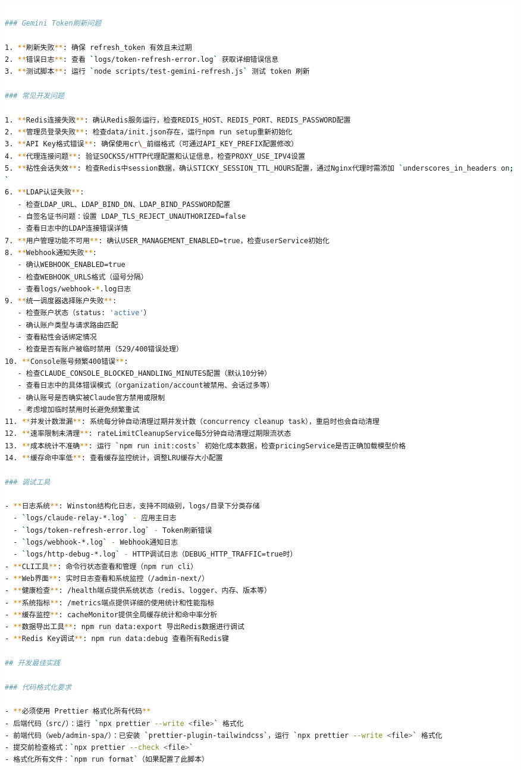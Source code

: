 ````bash

### Gemini Token刷新问题

1. **刷新失败**: 确保 refresh_token 有效且未过期
2. **错误日志**: 查看 `logs/token-refresh-error.log` 获取详细错误信息
3. **测试脚本**: 运行 `node scripts/test-gemini-refresh.js` 测试 token 刷新

### 常见开发问题

1. **Redis连接失败**: 确认Redis服务运行，检查REDIS_HOST、REDIS_PORT、REDIS_PASSWORD配置
2. **管理员登录失败**: 检查data/init.json存在，运行npm run setup重新初始化
3. **API Key格式错误**: 确保使用cr\_前缀格式（可通过API_KEY_PREFIX配置修改）
4. **代理连接问题**: 验证SOCKS5/HTTP代理配置和认证信息，检查PROXY_USE_IPV4设置
5. **粘性会话失效**: 检查Redis中session数据，确认STICKY_SESSION_TTL_HOURS配置，通过Nginx代理时需添加 `underscores_in_headers on;`
6. **LDAP认证失败**:
   - 检查LDAP_URL、LDAP_BIND_DN、LDAP_BIND_PASSWORD配置
   - 自签名证书问题：设置 LDAP_TLS_REJECT_UNAUTHORIZED=false
   - 查看日志中的LDAP连接错误详情
7. **用户管理功能不可用**: 确认USER_MANAGEMENT_ENABLED=true，检查userService初始化
8. **Webhook通知失败**:
   - 确认WEBHOOK_ENABLED=true
   - 检查WEBHOOK_URLS格式（逗号分隔）
   - 查看logs/webhook-*.log日志
9. **统一调度器选择账户失败**:
   - 检查账户状态（status: 'active'）
   - 确认账户类型与请求路由匹配
   - 查看粘性会话绑定情况
   - 检查是否有账户被临时禁用（529/400错误处理）
10. **Console账号频繁400错误**:
   - 检查CLAUDE_CONSOLE_BLOCKED_HANDLING_MINUTES配置（默认10分钟）
   - 查看日志中的具体错误模式（organization/account被禁用、会话过多等）
   - 确认账号是否确实被Claude官方禁用或限制
   - 考虑增加临时禁用时长避免频繁重试
11. **并发计数泄漏**: 系统每分钟自动清理过期并发计数（concurrency cleanup task），重启时也会自动清理
12. **速率限制未清理**: rateLimitCleanupService每5分钟自动清理过期限流状态
13. **成本统计不准确**: 运行 `npm run init:costs` 初始化成本数据，检查pricingService是否正确加载模型价格
14. **缓存命中率低**: 查看缓存监控统计，调整LRU缓存大小配置

### 调试工具

- **日志系统**: Winston结构化日志，支持不同级别，logs/目录下分类存储
  - `logs/claude-relay-*.log` - 应用主日志
  - `logs/token-refresh-error.log` - Token刷新错误
  - `logs/webhook-*.log` - Webhook通知日志
  - `logs/http-debug-*.log` - HTTP调试日志（DEBUG_HTTP_TRAFFIC=true时）
- **CLI工具**: 命令行状态查看和管理（npm run cli）
- **Web界面**: 实时日志查看和系统监控（/admin-next/）
- **健康检查**: /health端点提供系统状态（redis、logger、内存、版本等）
- **系统指标**: /metrics端点提供详细的使用统计和性能指标
- **缓存监控**: cacheMonitor提供全局缓存统计和命中率分析
- **数据导出工具**: npm run data:export 导出Redis数据进行调试
- **Redis Key调试**: npm run data:debug 查看所有Redis键

## 开发最佳实践

### 代码格式化要求

- **必须使用 Prettier 格式化所有代码**
- 后端代码（src/）：运行 `npx prettier --write <file>` 格式化
- 前端代码（web/admin-spa/）：已安装 `prettier-plugin-tailwindcss`，运行 `npx prettier --write <file>` 格式化
- 提交前检查格式：`npx prettier --check <file>`
- 格式化所有文件：`npm run format`（如果配置了此脚本）
````